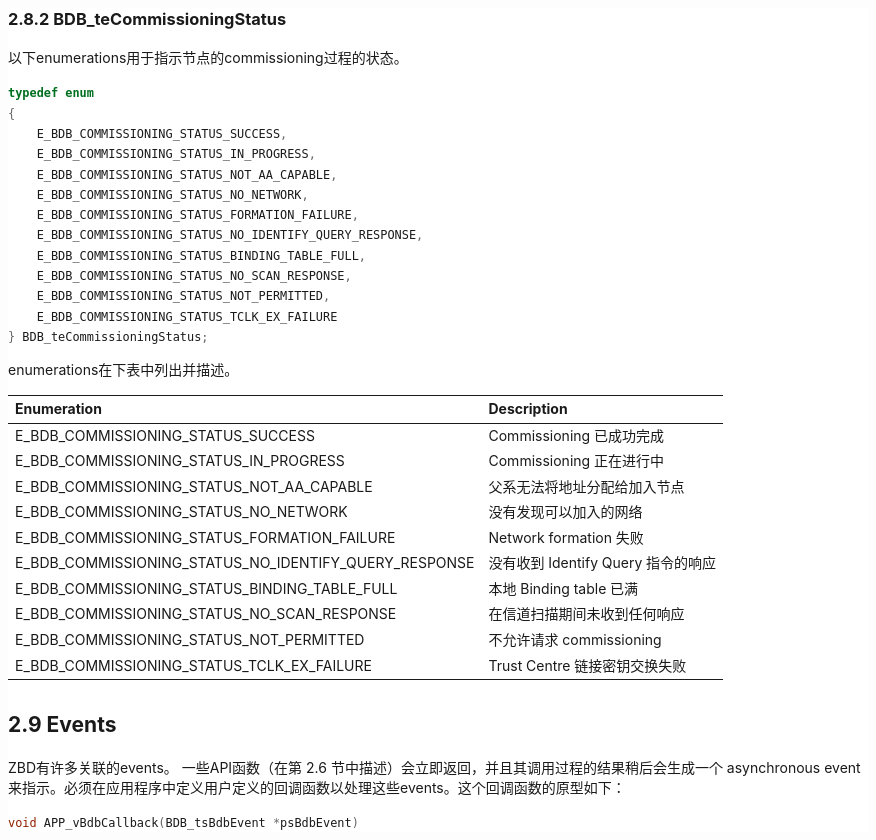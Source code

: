 ### **2.8.2 BDB_teCommissioningStatus**

以下enumerations用于指示节点的commissioning过程的状态。
```c
typedef enum
{
    E_BDB_COMMISSIONING_STATUS_SUCCESS,
    E_BDB_COMMISSIONING_STATUS_IN_PROGRESS,
    E_BDB_COMMISSIONING_STATUS_NOT_AA_CAPABLE,
    E_BDB_COMMISSIONING_STATUS_NO_NETWORK,
    E_BDB_COMMISSIONING_STATUS_FORMATION_FAILURE,
    E_BDB_COMMISSIONING_STATUS_NO_IDENTIFY_QUERY_RESPONSE,
    E_BDB_COMMISSIONING_STATUS_BINDING_TABLE_FULL,
    E_BDB_COMMISSIONING_STATUS_NO_SCAN_RESPONSE,
    E_BDB_COMMISSIONING_STATUS_NOT_PERMITTED,
    E_BDB_COMMISSIONING_STATUS_TCLK_EX_FAILURE
} BDB_teCommissioningStatus;
```

enumerations在下表中列出并描述。

| Enumeration                                           | Description                        |
| :---------------------------------------------------- | :--------------------------------- |
| E_BDB_COMMISSIONING_STATUS_SUCCESS                    | Commissioning 已成功完成           |
| E_BDB_COMMISSIONING_STATUS_IN_PROGRESS                | Commissioning 正在进行中           |
| E_BDB_COMMISSIONING_STATUS_NOT_AA_CAPABLE             | 父系无法将地址分配给加入节点       |
| E_BDB_COMMISSIONING_STATUS_NO_NETWORK                 | 没有发现可以加入的网络             |
| E_BDB_COMMISSIONING_STATUS_FORMATION_FAILURE          | Network formation 失败             |
| E_BDB_COMMISSIONING_STATUS_NO_IDENTIFY_QUERY_RESPONSE | 没有收到 Identify Query 指令的响应 |  |
| E_BDB_COMMISSIONING_STATUS_BINDING_TABLE_FULL         | 本地 Binding table 已满            |
| E_BDB_COMMISSIONING_STATUS_NO_SCAN_RESPONSE           | 在信道扫描期间未收到任何响应       |
| E_BDB_COMMISSIONING_STATUS_NOT_PERMITTED              | 不允许请求 commissioning           |
| E_BDB_COMMISSIONING_STATUS_TCLK_EX_FAILURE            | Trust Centre 链接密钥交换失败      |


## **2.9 Events**

ZBD有许多关联的events。 一些API函数（在第 2.6 节中描述）会立即返回，并且其调用过程的结果稍后会生成一个 asynchronous event 来指示。必须在应用程序中定义用户定义的回调函数以处理这些events。这个回调函数的原型如下：
```c
void APP_vBdbCallback(BDB_tsBdbEvent *psBdbEvent)
```

